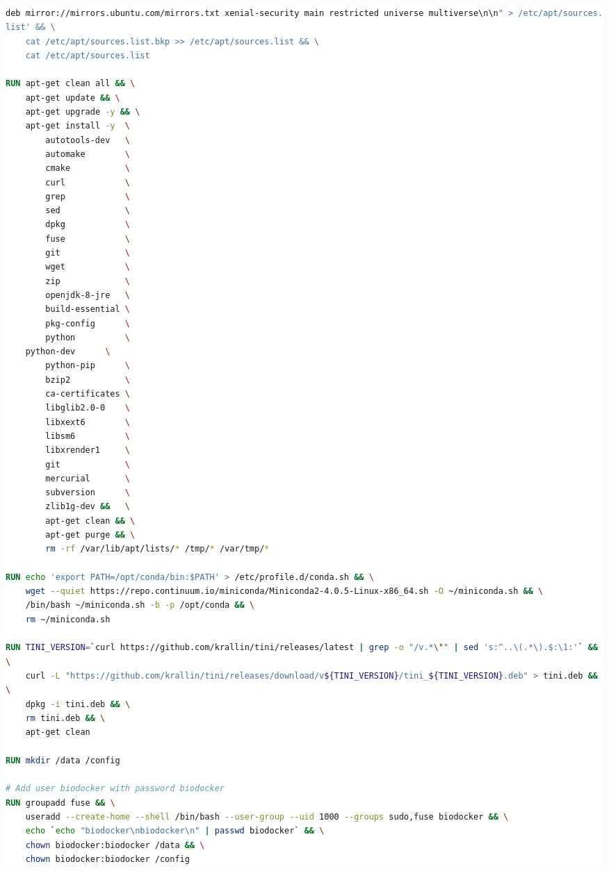 ``` Dockerfile
deb mirror://mirrors.ubuntu.com/mirrors.txt xenial-security main restricted universe multiverse\n\n" > /etc/apt/sources.list' && \
    cat /etc/apt/sources.list.bkp >> /etc/apt/sources.list && \
    cat /etc/apt/sources.list

RUN apt-get clean all && \
    apt-get update && \
    apt-get upgrade -y && \
    apt-get install -y  \
        autotools-dev   \
        automake        \
        cmake           \
        curl            \
        grep            \
        sed             \
        dpkg            \
        fuse            \
        git             \
        wget            \
        zip             \
        openjdk-8-jre   \
        build-essential \
        pkg-config      \
        python          \
	python-dev      \
        python-pip      \
        bzip2           \
        ca-certificates \
        libglib2.0-0    \
        libxext6        \
        libsm6          \
        libxrender1     \
        git             \
        mercurial       \
        subversion      \
        zlib1g-dev &&   \
        apt-get clean && \
        apt-get purge && \
        rm -rf /var/lib/apt/lists/* /tmp/* /var/tmp/*

RUN echo 'export PATH=/opt/conda/bin:$PATH' > /etc/profile.d/conda.sh && \
    wget --quiet https://repo.continuum.io/miniconda/Miniconda2-4.0.5-Linux-x86_64.sh -O ~/miniconda.sh && \
    /bin/bash ~/miniconda.sh -b -p /opt/conda && \
    rm ~/miniconda.sh

RUN TINI_VERSION=`curl https://github.com/krallin/tini/releases/latest | grep -o "/v.*\"" | sed 's:^..\(.*\).$:\1:'` && \
    curl -L "https://github.com/krallin/tini/releases/download/v${TINI_VERSION}/tini_${TINI_VERSION}.deb" > tini.deb && \
    dpkg -i tini.deb && \
    rm tini.deb && \
    apt-get clean

RUN mkdir /data /config

# Add user biodocker with password biodocker
RUN groupadd fuse && \
    useradd --create-home --shell /bin/bash --user-group --uid 1000 --groups sudo,fuse biodocker && \
    echo `echo "biodocker\nbiodocker\n" | passwd biodocker` && \
    chown biodocker:biodocker /data && \
    chown biodocker:biodocker /config
```